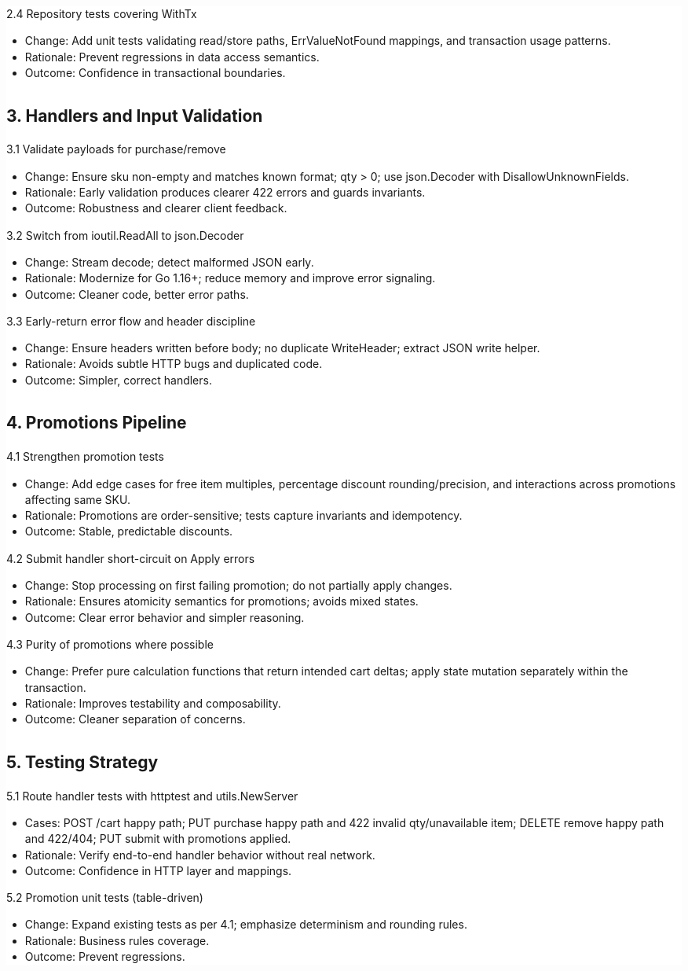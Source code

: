 2.4 Repository tests covering WithTx
- Change: Add unit tests validating read/store paths, ErrValueNotFound mappings, and transaction usage patterns.
- Rationale: Prevent regressions in data access semantics.
- Outcome: Confidence in transactional boundaries.

## 3. Handlers and Input Validation

3.1 Validate payloads for purchase/remove
- Change: Ensure sku non-empty and matches known format; qty > 0; use json.Decoder with DisallowUnknownFields.
- Rationale: Early validation produces clearer 422 errors and guards invariants.
- Outcome: Robustness and clearer client feedback.

3.2 Switch from ioutil.ReadAll to json.Decoder
- Change: Stream decode; detect malformed JSON early.
- Rationale: Modernize for Go 1.16+; reduce memory and improve error signaling.
- Outcome: Cleaner code, better error paths.

3.3 Early-return error flow and header discipline
- Change: Ensure headers written before body; no duplicate WriteHeader; extract JSON write helper.
- Rationale: Avoids subtle HTTP bugs and duplicated code.
- Outcome: Simpler, correct handlers.

## 4. Promotions Pipeline

4.1 Strengthen promotion tests
- Change: Add edge cases for free item multiples, percentage discount rounding/precision, and interactions across promotions affecting same SKU.
- Rationale: Promotions are order-sensitive; tests capture invariants and idempotency.
- Outcome: Stable, predictable discounts.

4.2 Submit handler short-circuit on Apply errors
- Change: Stop processing on first failing promotion; do not partially apply changes.
- Rationale: Ensures atomicity semantics for promotions; avoids mixed states.
- Outcome: Clear error behavior and simpler reasoning.

4.3 Purity of promotions where possible
- Change: Prefer pure calculation functions that return intended cart deltas; apply state mutation separately within the transaction.
- Rationale: Improves testability and composability.
- Outcome: Cleaner separation of concerns.

## 5. Testing Strategy

5.1 Route handler tests with httptest and utils.NewServer
- Cases: POST /cart happy path; PUT purchase happy path and 422 invalid qty/unavailable item; DELETE remove happy path and 422/404; PUT submit with promotions applied.
- Rationale: Verify end-to-end handler behavior without real network.
- Outcome: Confidence in HTTP layer and mappings.

5.2 Promotion unit tests (table-driven)
- Change: Expand existing tests as per 4.1; emphasize determinism and rounding rules.
- Rationale: Business rules coverage.
- Outcome: Prevent regressions.
